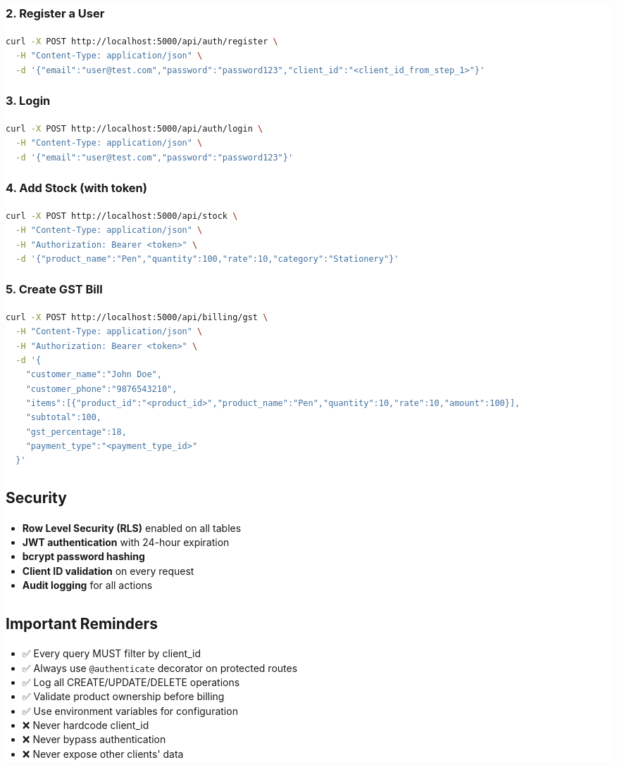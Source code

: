 ### 2. Register a User
```bash
curl -X POST http://localhost:5000/api/auth/register \
  -H "Content-Type: application/json" \
  -d '{"email":"user@test.com","password":"password123","client_id":"<client_id_from_step_1>"}'
```

### 3. Login
```bash
curl -X POST http://localhost:5000/api/auth/login \
  -H "Content-Type: application/json" \
  -d '{"email":"user@test.com","password":"password123"}'
```

### 4. Add Stock (with token)
```bash
curl -X POST http://localhost:5000/api/stock \
  -H "Content-Type: application/json" \
  -H "Authorization: Bearer <token>" \
  -d '{"product_name":"Pen","quantity":100,"rate":10,"category":"Stationery"}'
```

### 5. Create GST Bill
```bash
curl -X POST http://localhost:5000/api/billing/gst \
  -H "Content-Type: application/json" \
  -H "Authorization: Bearer <token>" \
  -d '{
    "customer_name":"John Doe",
    "customer_phone":"9876543210",
    "items":[{"product_id":"<product_id>","product_name":"Pen","quantity":10,"rate":10,"amount":100}],
    "subtotal":100,
    "gst_percentage":18,
    "payment_type":"<payment_type_id>"
  }'
```

## Security

- **Row Level Security (RLS)** enabled on all tables
- **JWT authentication** with 24-hour expiration
- **bcrypt password hashing**
- **Client ID validation** on every request
- **Audit logging** for all actions

## Important Reminders

- ✅ Every query MUST filter by client_id
- ✅ Always use `@authenticate` decorator on protected routes
- ✅ Log all CREATE/UPDATE/DELETE operations
- ✅ Validate product ownership before billing
- ✅ Use environment variables for configuration
- ❌ Never hardcode client_id
- ❌ Never bypass authentication
- ❌ Never expose other clients' data
